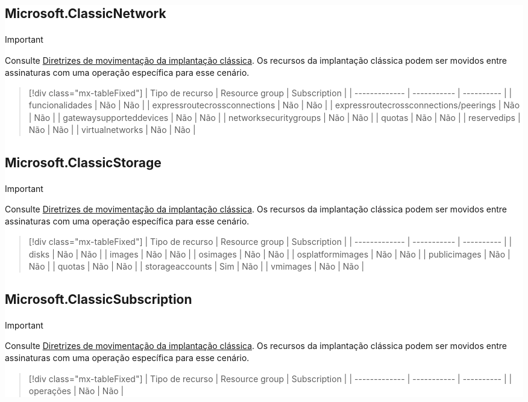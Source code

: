 ## <a name="microsoftclassicnetwork"></a>Microsoft.ClassicNetwork

> [!IMPORTANT]
> Consulte [Diretrizes de movimentação da implantação clássica](./move-limitations/classic-model-move-limitations.md). Os recursos da implantação clássica podem ser movidos entre assinaturas com uma operação específica para esse cenário.

> [!div class="mx-tableFixed"]
> | Tipo de recurso | Resource group | Subscription |
> | ------------- | ----------- | ---------- |
> | funcionalidades | Não | Não |
> | expressroutecrossconnections | Não | Não |
> | expressroutecrossconnections/peerings | Não | Não |
> | gatewaysupporteddevices | Não | Não |
> | networksecuritygroups | Não | Não |
> | quotas | Não | Não |
> | reservedips | Não | Não |
> | virtualnetworks | Não | Não |

## <a name="microsoftclassicstorage"></a>Microsoft.ClassicStorage

> [!IMPORTANT]
> Consulte [Diretrizes de movimentação da implantação clássica](./move-limitations/classic-model-move-limitations.md). Os recursos da implantação clássica podem ser movidos entre assinaturas com uma operação específica para esse cenário.

> [!div class="mx-tableFixed"]
> | Tipo de recurso | Resource group | Subscription |
> | ------------- | ----------- | ---------- |
> | disks | Não | Não |
> | images | Não | Não |
> | osimages | Não | Não |
> | osplatformimages | Não | Não |
> | publicimages | Não | Não |
> | quotas | Não | Não |
> | storageaccounts | Sim | Não |
> | vmimages | Não | Não |

## <a name="microsoftclassicsubscription"></a>Microsoft.ClassicSubscription

> [!IMPORTANT]
> Consulte [Diretrizes de movimentação da implantação clássica](./move-limitations/classic-model-move-limitations.md). Os recursos da implantação clássica podem ser movidos entre assinaturas com uma operação específica para esse cenário.

> [!div class="mx-tableFixed"]
> | Tipo de recurso | Resource group | Subscription |
> | ------------- | ----------- | ---------- |
> | operações | Não | Não |
